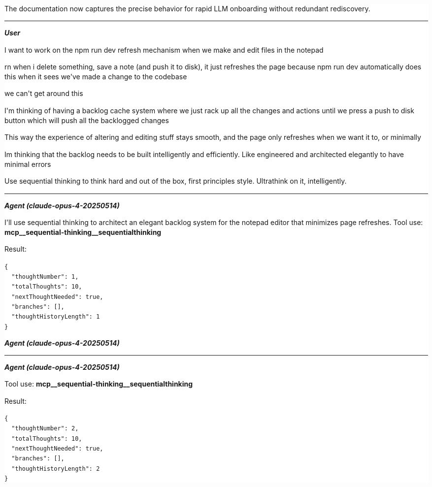 The documentation now captures the precise behavior for rapid LLM onboarding without redundant rediscovery.

---

_**User**_

I want to work on the npm run dev refresh mechanism when we make and edit files in the notepad

rn when i delete something, save a note (and push it to disk), it just refreshes the page because npm run dev automatically does this when it sees we've made a change to the codebase

we can't get around this


I'm thinking of having a backlog cache system where we just rack up all the changes and actions until we press a push to disk button which will push all the backlogged changes

This way the experience of altering and editing stuff stays smooth, and the page only refreshes when we want it to, or minimally


Im thinking that the backlog needs to be built intelligently and efficiently. Like engineered and architected elegantly to have minimal errors

Use sequential thinking to think hard and out of the box, first principles style. Ultrathink on it, intelligently.




---

_**Agent (claude-opus-4-20250514)**_

I'll use sequential thinking to architect an elegant backlog system for the notepad editor that minimizes page refreshes.
Tool use: **mcp__sequential-thinking__sequentialthinking**

Result:

```
{
  "thoughtNumber": 1,
  "totalThoughts": 10,
  "nextThoughtNeeded": true,
  "branches": [],
  "thoughtHistoryLength": 1
}
```

_**Agent (claude-opus-4-20250514)**_

---

_**Agent (claude-opus-4-20250514)**_

Tool use: **mcp__sequential-thinking__sequentialthinking**

Result:

```
{
  "thoughtNumber": 2,
  "totalThoughts": 10,
  "nextThoughtNeeded": true,
  "branches": [],
  "thoughtHistoryLength": 2
}
```
